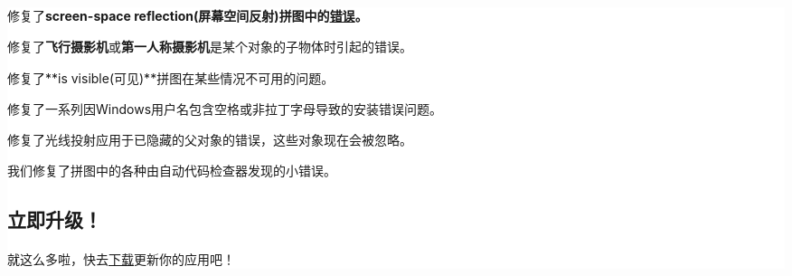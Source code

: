 修复了**screen-space reflection(屏幕空间反射)**拼图中的[错误](https://www.soft8soft.com/topic/parts-frozen-when-switching-cameras/)**。**



修复了**飞行摄影机**或**第一人称摄影机**是某个对象的子物体时引起的错误。



修复了**is visible(可见)**拼图在某些情况不可用的问题。



修复了一系列因Windows用户名包含空格或非拉丁字母导致的安装错误问题。



修复了光线投射应用于已隐藏的父对象的错误，这些对象现在会被忽略。



我们修复了拼图中的各种由自动代码检查器发现的小错误。



## 立即升级！



就这么多啦，快去[下载](https://verge3d.funjoy.tech/get-verge3d)更新你的应用吧！

